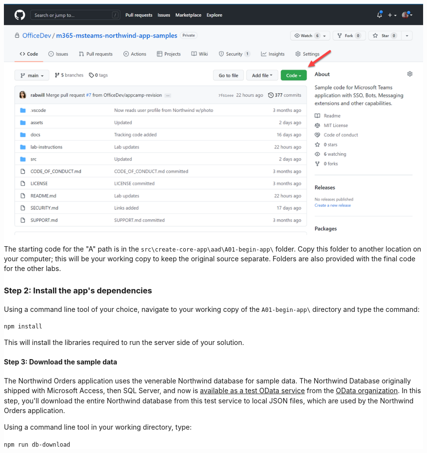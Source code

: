 ![Download the lab source code](../../assets/01-001-CloneRepo.png)

The starting code for the "A" path is in the `src\create-core-app\aad\A01-begin-app\` folder. Copy this folder to another location on your computer; this will be your working copy to keep the original source separate. Folders are also provided with the final code for the other labs.

### Step 2: Install the app's dependencies


Using a command line tool of your choice, navigate to your working copy of the `A01-begin-app\` directory and type the command:

~~~shell
npm install
~~~

This will install the libraries required to run the server side of your solution.
#### Step 3: Download the sample data

The Northwind Orders application uses the venerable Northwind database for sample data. The Northwind Database originally shipped with Microsoft Access, then SQL Server, and now is [available as a test OData service](https://services.odata.org/V4/Northwind/) from the [OData organization](https://www.odata.org/). In this step, you'll download the entire Northwind database from this test service to local JSON files, which are used by the Northwind Orders application.

Using a command line tool in your working directory, type:

~~~shell
npm run db-download
~~~
